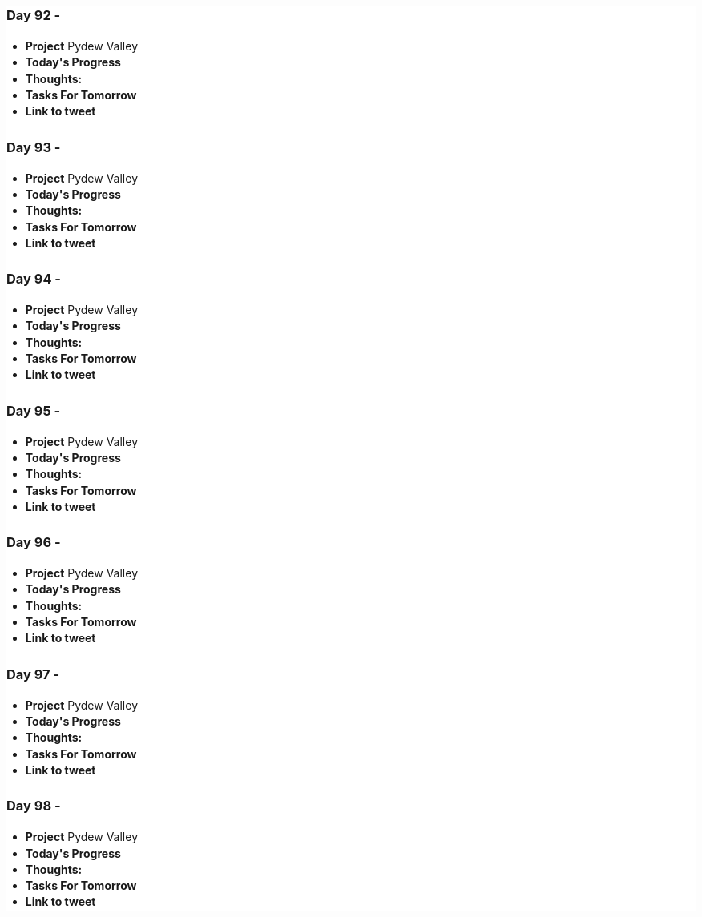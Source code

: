 ###  Day 92 - 
-   **Project** Pydew Valley
-   **Today's Progress** 
-   **Thoughts:** 
-   **Tasks For Tomorrow**
-   **Link to tweet**

###  Day 93 - 
-   **Project** Pydew Valley
-   **Today's Progress** 
-   **Thoughts:** 
-   **Tasks For Tomorrow**
-   **Link to tweet**

###  Day 94 - 
-   **Project** Pydew Valley
-   **Today's Progress** 
-   **Thoughts:** 
-   **Tasks For Tomorrow**
-   **Link to tweet**

###  Day 95 - 
-   **Project** Pydew Valley
-   **Today's Progress** 
-   **Thoughts:** 
-   **Tasks For Tomorrow**
-   **Link to tweet**

###  Day 96 - 
-   **Project** Pydew Valley
-   **Today's Progress** 
-   **Thoughts:** 
-   **Tasks For Tomorrow**
-   **Link to tweet**

###  Day 97 - 
-   **Project** Pydew Valley
-   **Today's Progress** 
-   **Thoughts:** 
-   **Tasks For Tomorrow**
-   **Link to tweet**

###  Day 98 - 
-   **Project** Pydew Valley
-   **Today's Progress** 
-   **Thoughts:** 
-   **Tasks For Tomorrow**
-   **Link to tweet**
